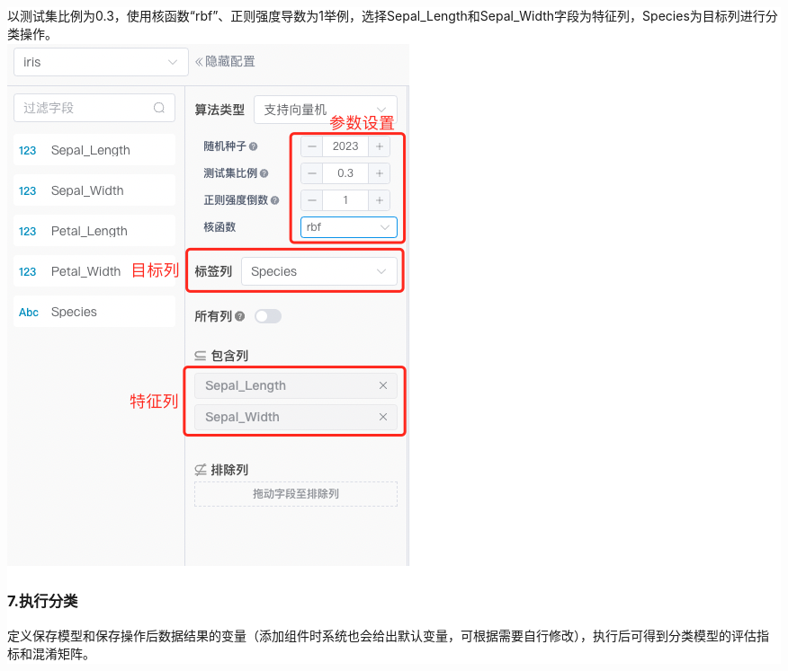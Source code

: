  以测试集比例为0.3，使用核函数“rbf”、正则强度导数为1举例，选择Sepal_Length和Sepal_Width字段为特征列，Species为目标列进行分类操作。  
![alt text](../../assets/selfAnalysis/image-69.png)
### 7.执行分类
定义保存模型和保存操作后数据结果的变量（添加组件时系统也会给出默认变量，可根据需要自行修改），执行后可得到分类模型的评估指标和混淆矩阵。